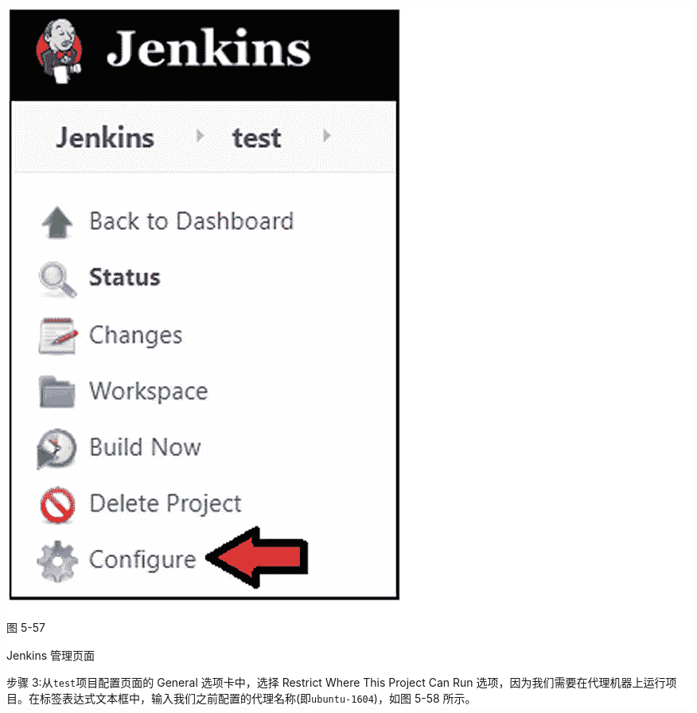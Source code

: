 ![img/492199_1_En_5_Fig57_HTML.jpg](img/492199_1_En_5_Fig57_HTML.jpg)

图 5-57

Jenkins 管理页面

步骤 3:从`test`项目配置页面的 General 选项卡中，选择 Restrict Where This Project Can Run 选项，因为我们需要在代理机器上运行项目。在标签表达式文本框中，输入我们之前配置的代理名称(即`ubuntu-1604`)，如图 5-58 所示。
